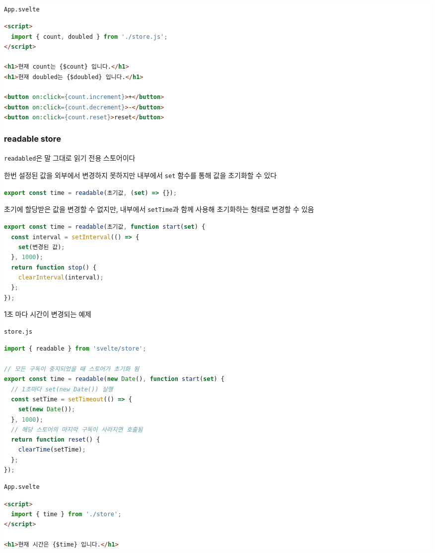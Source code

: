 `App.svelte`
```html
<script>
  import { count, doubled } from './store.js';
</script>

<h1>현재 count는 {$count} 입니다.</h1>
<h1>현재 doubled는 {$doubled} 입니다.</h1>

<button on:click={count.increment}>+</button>
<button on:click={count.decrement}>-</button>
<button on:click={count.reset}>reset</button>
```

### readable store

`readabled`은 말 그대로 읽기 전용 스토어이다

한번 설정된 값을 외부에서 변경하지 못하지만 내부에서 `set` 함수를 통해 값을 초기화할 수 있다
```javascript
export const time = readable(초기값, (set) => {});
```

초기에 할당받은 값을 변경할 수 없지만, 내부에서 `setTime`과 함께 사용해 초기화하는 형태로 변경할 수 있음
```javascript
export const time = readable(초기값, function start(set) {
  const interval = setInterval(() => {
    set(변경된 값);
  }, 1000);
  return function stop() {
    clearInterval(interval);
  };
});
```

1초 마다 시간이 변경되는 예제

`store.js`
```javascript
import { readable } from 'svelte/store';

// 모든 구독이 중지되었을 때 스토어가 초기화 됨
export const time = readable(new Date(), function start(set) {
  // 1초마다 set(new Date()) 실행
  const setTime = setTimeout(() => {
    set(new Date());
  }, 1000);
  // 해당 스토어의 마지막 구독이 사라지면 호출됨
  return function reset() {
    clearTime(setTime);
  };
});
```

`App.svelte`
```html
<script>
  import { time } from './store';
</script>

<h1>현재 시간은 {$time} 입니다.</h1>
```
